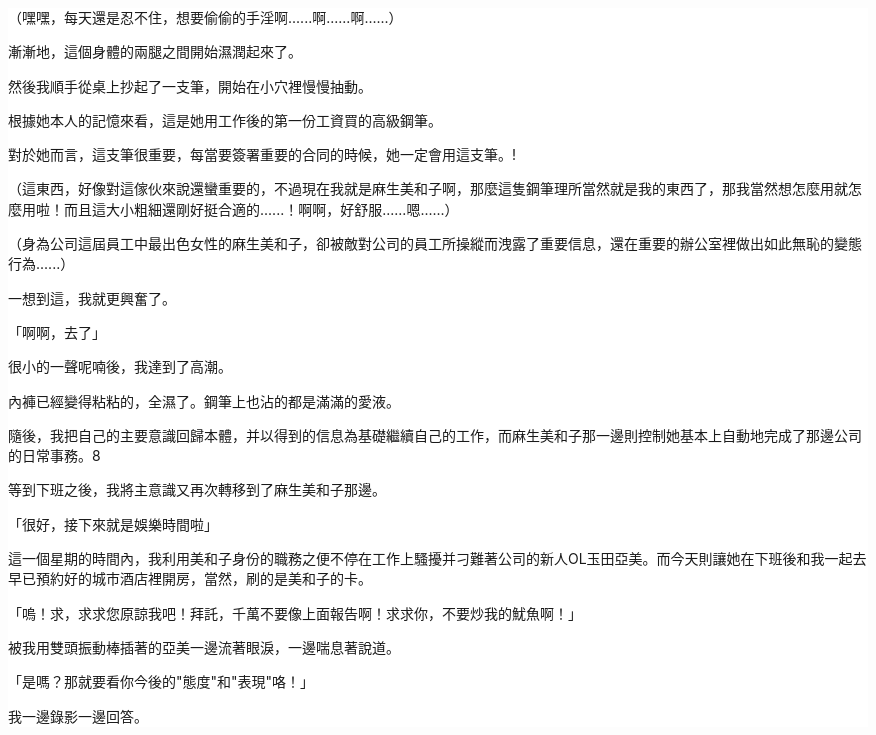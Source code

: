 

（嘿嘿，每天還是忍不住，想要偷偷的手淫啊......啊......啊......）



漸漸地，這個身體的兩腿之間開始濕潤起來了。



然後我順手從桌上抄起了一支筆，開始在小穴裡慢慢抽動。



根據她本人的記憶來看，這是她用工作後的第一份工資買的高級鋼筆。



對於她而言，這支筆很重要，每當要簽署重要的合同的時候，她一定會用這支筆。!



（這東西，好像對這傢伙來說還蠻重要的，不過現在我就是麻生美和子啊，那麼這隻鋼筆理所當然就是我的東西了，那我當然想怎麼用就怎麼用啦！而且這大小粗細還剛好挺合適的......！啊啊，好舒服......嗯......）



（身為公司這屆員工中最出色女性的麻生美和子，卻被敵對公司的員工所操縱而洩露了重要信息，還在重要的辦公室裡做出如此無恥的變態行為......）



一想到這，我就更興奮了。



「啊啊，去了」



很小的一聲呢喃後，我達到了高潮。



內褲已經變得粘粘的，全濕了。鋼筆上也沾的都是滿滿的愛液。



隨後，我把自己的主要意識回歸本體，并以得到的信息為基礎繼續自己的工作，而麻生美和子那一邊則控制她基本上自動地完成了那邊公司的日常事務。8



等到下班之後，我將主意識又再次轉移到了麻生美和子那邊。



「很好，接下來就是娛樂時間啦」



這一個星期的時間內，我利用美和子身份的職務之便不停在工作上騷擾并刁難著公司的新人OL玉田亞美。而今天則讓她在下班後和我一起去早已預約好的城市酒店裡開房，當然，刷的是美和子的卡。



「嗚！求，求求您原諒我吧！拜託，千萬不要像上面報告啊！求求你，不要炒我的魷魚啊！」



被我用雙頭振動棒插著的亞美一邊流著眼淚，一邊喘息著說道。



「是嗎？那就要看你今後的"態度"和"表現"咯！」



我一邊錄影一邊回答。
